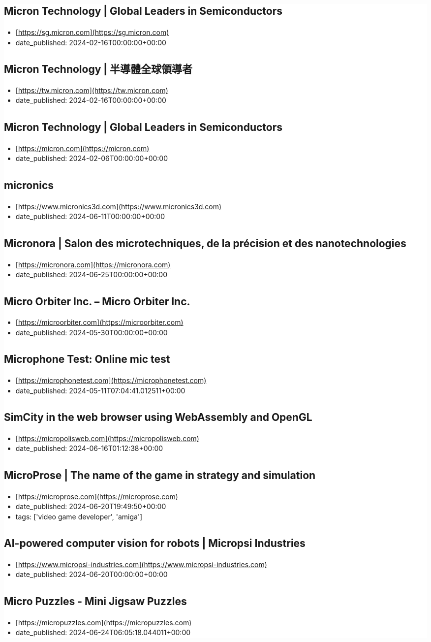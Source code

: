  ## Micron Technology | Global Leaders in Semiconductors
 - [https://sg.micron.com](https://sg.micron.com)
 - date_published: 2024-02-16T00:00:00+00:00

 ## Micron Technology | 半導體全球領導者
 - [https://tw.micron.com](https://tw.micron.com)
 - date_published: 2024-02-16T00:00:00+00:00

 ## Micron Technology | Global Leaders in Semiconductors
 - [https://micron.com](https://micron.com)
 - date_published: 2024-02-06T00:00:00+00:00

 ## micronics
 - [https://www.micronics3d.com](https://www.micronics3d.com)
 - date_published: 2024-06-11T00:00:00+00:00

 ## Micronora | Salon des microtechniques, de la précision et des nanotechnologies
 - [https://micronora.com](https://micronora.com)
 - date_published: 2024-06-25T00:00:00+00:00

 ## Micro Orbiter Inc. – Micro Orbiter Inc.
 - [https://microorbiter.com](https://microorbiter.com)
 - date_published: 2024-05-30T00:00:00+00:00

 ## Microphone Test: Online mic test
 - [https://microphonetest.com](https://microphonetest.com)
 - date_published: 2024-05-11T07:04:41.012511+00:00

 ## SimCity in the web browser using WebAssembly and OpenGL
 - [https://micropolisweb.com](https://micropolisweb.com)
 - date_published: 2024-06-16T01:12:38+00:00

 ## MicroProse | The name of the game in strategy and simulation
 - [https://microprose.com](https://microprose.com)
 - date_published: 2024-06-20T19:49:50+00:00
 - tags: ['video game developer', 'amiga']

 ## AI-powered computer vision for robots | Micropsi Industries
 - [https://www.micropsi-industries.com](https://www.micropsi-industries.com)
 - date_published: 2024-06-20T00:00:00+00:00

 ## Micro Puzzles - Mini Jigsaw Puzzles
 - [https://micropuzzles.com](https://micropuzzles.com)
 - date_published: 2024-06-24T06:05:18.044011+00:00
